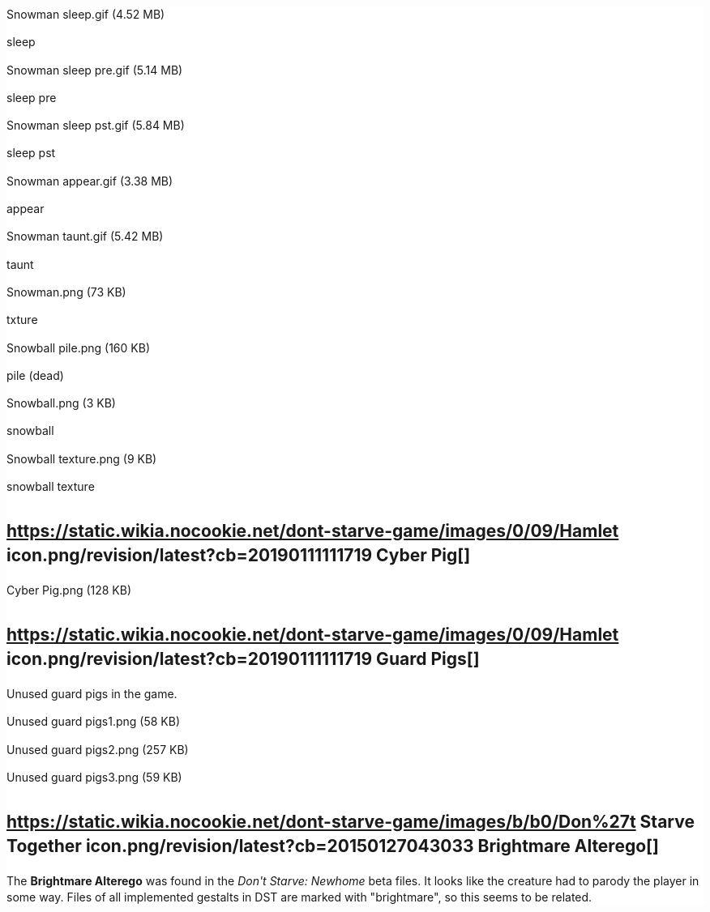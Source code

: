 Snowman sleep.gif (4.52 MB)

sleep

Snowman sleep pre.gif (5.14 MB)

sleep pre

Snowman sleep pst.gif (5.84 MB)

sleep pst

Snowman appear.gif (3.38 MB)

appear

Snowman taunt.gif (5.42 MB)

taunt

Snowman.png (73 KB)

txture

Snowball pile.png (160 KB)

pile (dead)

Snowball.png (3 KB)

snowball

Snowball texture.png (9 KB)

snowball texture

## https://static.wikia.nocookie.net/dont-starve-game/images/0/09/Hamlet icon.png/revision/latest?cb=20190111111719 Cyber ​​Pig[]

Cyber ​​Pig.png (128 KB)

## https://static.wikia.nocookie.net/dont-starve-game/images/0/09/Hamlet icon.png/revision/latest?cb=20190111111719 Guard Pigs[]

Unused guard pigs in the game.

Unused guard pigs1.png (58 KB)

Unused guard pigs2.png (257 KB)

Unused guard pigs3.png (59 KB)

## https://static.wikia.nocookie.net/dont-starve-game/images/b/b0/Don%27t Starve Together icon.png/revision/latest?cb=20150127043033 Brightmare Alterego[]

The **Brightmare Alterego** was found in the *Don't Starve: Newhome* beta files. It looks like the creature had to parody the player in some way. Files of all implemented gestalts in DST are marked with "brightmare", so this seems to be related.
